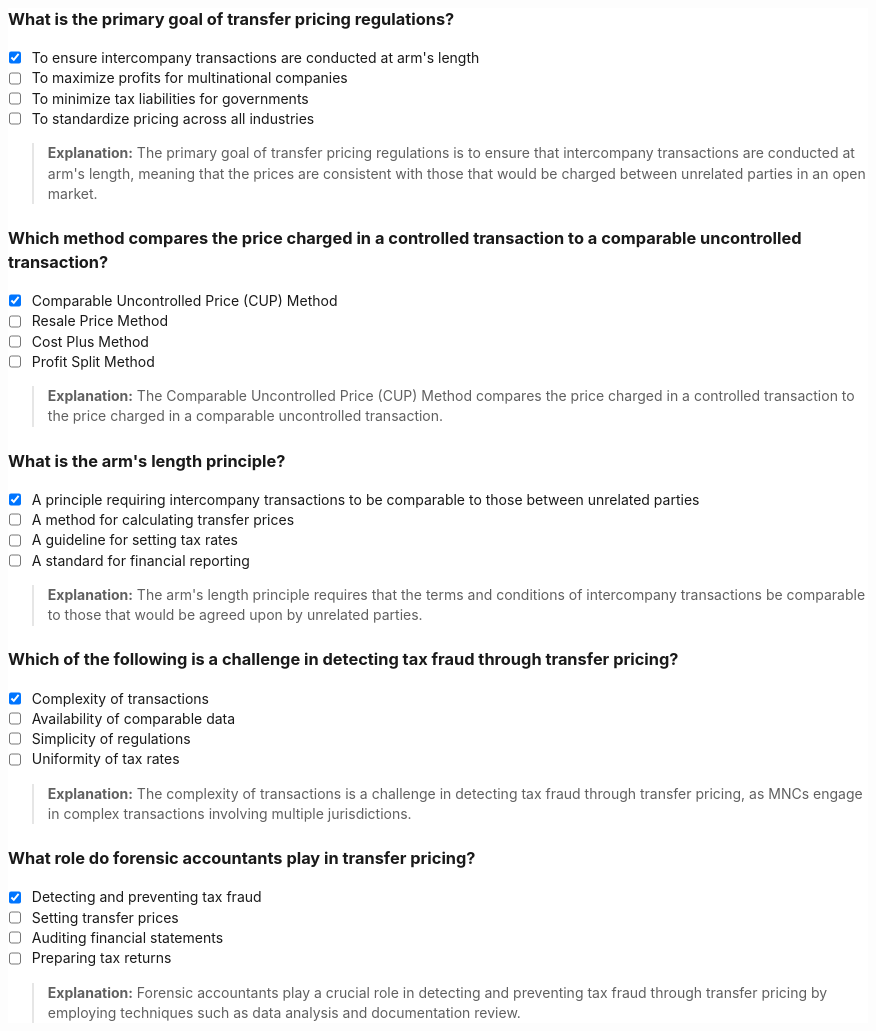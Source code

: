 ### What is the primary goal of transfer pricing regulations?

- [x] To ensure intercompany transactions are conducted at arm's length
- [ ] To maximize profits for multinational companies
- [ ] To minimize tax liabilities for governments
- [ ] To standardize pricing across all industries

> **Explanation:** The primary goal of transfer pricing regulations is to ensure that intercompany transactions are conducted at arm's length, meaning that the prices are consistent with those that would be charged between unrelated parties in an open market.

### Which method compares the price charged in a controlled transaction to a comparable uncontrolled transaction?

- [x] Comparable Uncontrolled Price (CUP) Method
- [ ] Resale Price Method
- [ ] Cost Plus Method
- [ ] Profit Split Method

> **Explanation:** The Comparable Uncontrolled Price (CUP) Method compares the price charged in a controlled transaction to the price charged in a comparable uncontrolled transaction.

### What is the arm's length principle?

- [x] A principle requiring intercompany transactions to be comparable to those between unrelated parties
- [ ] A method for calculating transfer prices
- [ ] A guideline for setting tax rates
- [ ] A standard for financial reporting

> **Explanation:** The arm's length principle requires that the terms and conditions of intercompany transactions be comparable to those that would be agreed upon by unrelated parties.

### Which of the following is a challenge in detecting tax fraud through transfer pricing?

- [x] Complexity of transactions
- [ ] Availability of comparable data
- [ ] Simplicity of regulations
- [ ] Uniformity of tax rates

> **Explanation:** The complexity of transactions is a challenge in detecting tax fraud through transfer pricing, as MNCs engage in complex transactions involving multiple jurisdictions.

### What role do forensic accountants play in transfer pricing?

- [x] Detecting and preventing tax fraud
- [ ] Setting transfer prices
- [ ] Auditing financial statements
- [ ] Preparing tax returns

> **Explanation:** Forensic accountants play a crucial role in detecting and preventing tax fraud through transfer pricing by employing techniques such as data analysis and documentation review.
